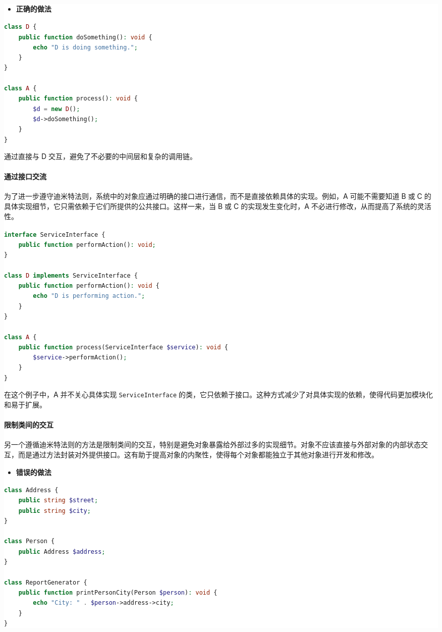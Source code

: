 - **正确的做法**
```php
class D {
    public function doSomething(): void {
        echo "D is doing something.";
    }
}

class A {
    public function process(): void {
        $d = new D();
        $d->doSomething();
    }
}
```
通过直接与 D 交互，避免了不必要的中间层和复杂的调用链。

#### 通过接口交流
为了进一步遵守迪米特法则，系统中的对象应通过明确的接口进行通信，而不是直接依赖具体的实现。例如，A 可能不需要知道 B 或 C 的具体实现细节，它只需依赖于它们所提供的公共接口。这样一来，当 B 或 C 的实现发生变化时，A 不必进行修改，从而提高了系统的灵活性。

```php
interface ServiceInterface {
    public function performAction(): void;
}

class D implements ServiceInterface {
    public function performAction(): void {
        echo "D is performing action.";
    }
}

class A {
    public function process(ServiceInterface $service): void {
        $service->performAction();
    }
}
```

在这个例子中，A 并不关心具体实现 `ServiceInterface` 的类，它只依赖于接口。这种方式减少了对具体实现的依赖，使得代码更加模块化和易于扩展。

#### 限制类间的交互
另一个遵循迪米特法则的方法是限制类间的交互，特别是避免对象暴露给外部过多的实现细节。对象不应该直接与外部对象的内部状态交互，而是通过方法封装对外提供接口。这有助于提高对象的内聚性，使得每个对象都能独立于其他对象进行开发和修改。

- **错误的做法**
```php
class Address {
    public string $street;
    public string $city;
}

class Person {
    public Address $address;
}

class ReportGenerator {
    public function printPersonCity(Person $person): void {
        echo "City: " . $person->address->city;
    }
}
```
